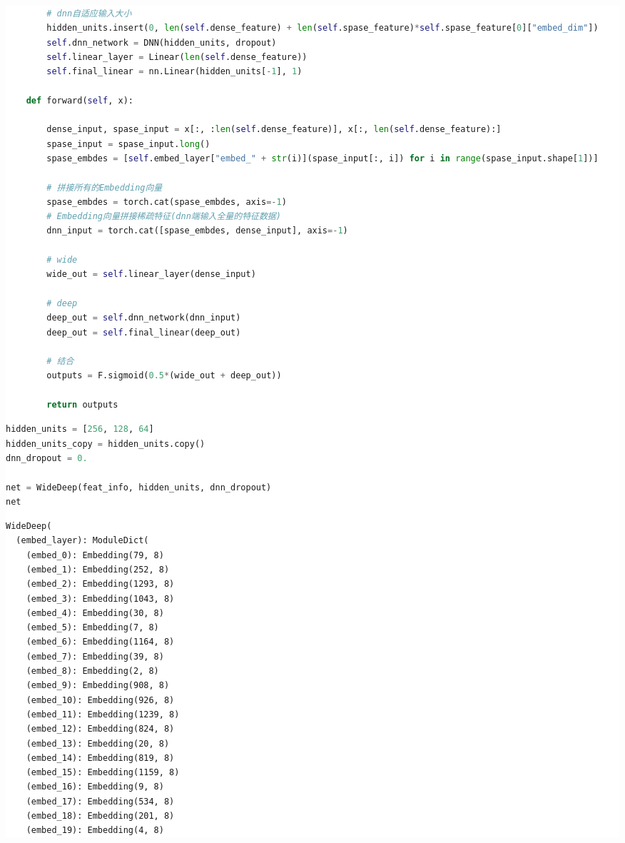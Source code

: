 ```python
        # dnn自适应输入大小
        hidden_units.insert(0, len(self.dense_feature) + len(self.spase_feature)*self.spase_feature[0]["embed_dim"])
        self.dnn_network = DNN(hidden_units, dropout)
        self.linear_layer = Linear(len(self.dense_feature))
        self.final_linear = nn.Linear(hidden_units[-1], 1)
        
    def forward(self, x):
        
        dense_input, spase_input = x[:, :len(self.dense_feature)], x[:, len(self.dense_feature):]
        spase_input = spase_input.long()
        spase_embdes = [self.embed_layer["embed_" + str(i)](spase_input[:, i]) for i in range(spase_input.shape[1])]
        
        # 拼接所有的Embedding向量
        spase_embdes = torch.cat(spase_embdes, axis=-1)
        # Embedding向量拼接稀疏特征(dnn端输入全量的特征数据)
        dnn_input = torch.cat([spase_embdes, dense_input], axis=-1)
        
        # wide
        wide_out = self.linear_layer(dense_input)
        
        # deep
        deep_out = self.dnn_network(dnn_input)
        deep_out = self.final_linear(deep_out)
        
        # 结合
        outputs = F.sigmoid(0.5*(wide_out + deep_out))
        
        return outputs
```


```python
hidden_units = [256, 128, 64]
hidden_units_copy = hidden_units.copy()
dnn_dropout = 0.

net = WideDeep(feat_info, hidden_units, dnn_dropout)
net
```


    WideDeep(
      (embed_layer): ModuleDict(
        (embed_0): Embedding(79, 8)
        (embed_1): Embedding(252, 8)
        (embed_2): Embedding(1293, 8)
        (embed_3): Embedding(1043, 8)
        (embed_4): Embedding(30, 8)
        (embed_5): Embedding(7, 8)
        (embed_6): Embedding(1164, 8)
        (embed_7): Embedding(39, 8)
        (embed_8): Embedding(2, 8)
        (embed_9): Embedding(908, 8)
        (embed_10): Embedding(926, 8)
        (embed_11): Embedding(1239, 8)
        (embed_12): Embedding(824, 8)
        (embed_13): Embedding(20, 8)
        (embed_14): Embedding(819, 8)
        (embed_15): Embedding(1159, 8)
        (embed_16): Embedding(9, 8)
        (embed_17): Embedding(534, 8)
        (embed_18): Embedding(201, 8)
        (embed_19): Embedding(4, 8)